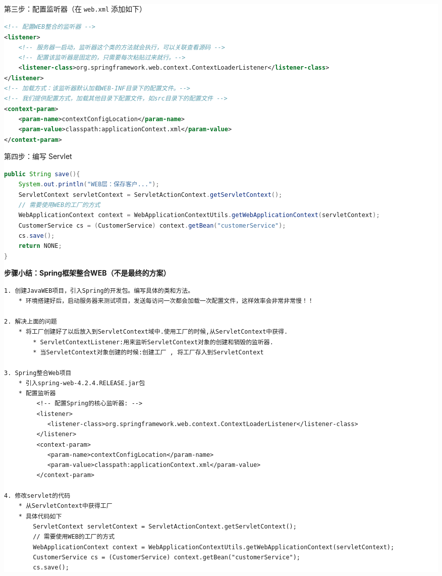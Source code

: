第三步：配置监听器（在 `web.xml` 添加如下）

``` xml
<!-- 配置WEB整合的监听器 -->
<listener>
    <!-- 服务器一启动，监听器这个类的方法就会执行，可以关联查看源码 --> 
    <!-- 配置该监听器是固定的，只需要每次粘贴过来就行。-->
    <listener-class>org.springframework.web.context.ContextLoaderListener</listener-class>
</listener>
<!-- 加载方式：该监听器默认加载WEB-INF目录下的配置文件。-->
<!-- 我们提供配置方式，加载其他目录下配置文件，如src目录下的配置文件 -->
<context-param>
    <param-name>contextConfigLocation</param-name>
    <param-value>classpath:applicationContext.xml</param-value>
</context-param>
```

第四步：编写 Servlet

``` java
public String save(){
    System.out.println("WEB层：保存客户...");
    ServletContext servletContext = ServletActionContext.getServletContext();
    // 需要使用WEB的工厂的方式
    WebApplicationContext context = WebApplicationContextUtils.getWebApplicationContext(servletContext);
    CustomerService cs = (CustomerService) context.getBean("customerService");
    cs.save();
    return NONE;
}
```



**步骤小结：Spring框架整合WEB（不是最终的方案）**

```
1. 创建JavaWEB项目，引入Spring的开发包。编写具体的类和方法。
    * 环境搭建好后，启动服务器来测试项目，发送每访问一次都会加载一次配置文件，这样效率会非常非常慢！！

2. 解决上面的问题
    * 将工厂创建好了以后放入到ServletContext域中.使用工厂的时候,从ServletContext中获得.
        * ServletContextListener:用来监听ServletContext对象的创建和销毁的监听器.
        * 当ServletContext对象创建的时候:创建工厂 , 将工厂存入到ServletContext

3. Spring整合Web项目
    * 引入spring-web-4.2.4.RELEASE.jar包
    * 配置监听器
         <!-- 配置Spring的核心监听器: -->
         <listener>
            <listener-class>org.springframework.web.context.ContextLoaderListener</listener-class>
         </listener>
         <context-param>
            <param-name>contextConfigLocation</param-name>
            <param-value>classpath:applicationContext.xml</param-value>
         </context-param>

4. 修改servlet的代码
    * 从ServletContext中获得工厂
    * 具体代码如下
        ServletContext servletContext = ServletActionContext.getServletContext();
        // 需要使用WEB的工厂的方式
        WebApplicationContext context = WebApplicationContextUtils.getWebApplicationContext(servletContext);
        CustomerService cs = (CustomerService) context.getBean("customerService");
        cs.save();  
```
